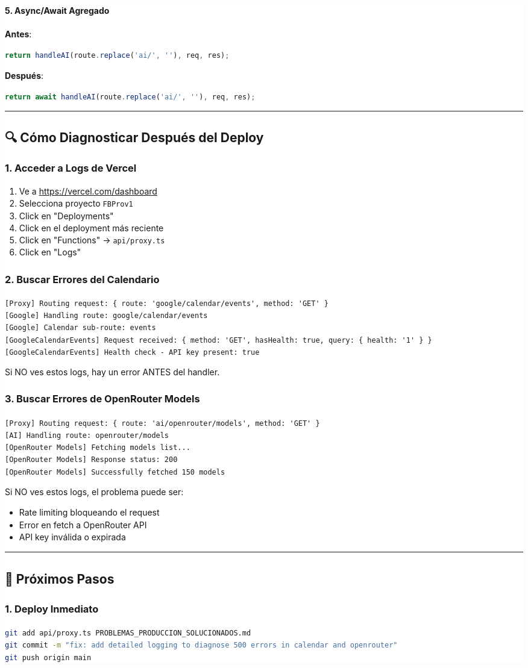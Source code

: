 #### 5. Async/Await Agregado
**Antes**:
```typescript
return handleAI(route.replace('ai/', ''), req, res);
```

**Después**:
```typescript
return await handleAI(route.replace('ai/', ''), req, res);
```

---

## 🔍 Cómo Diagnosticar Después del Deploy

### 1. Acceder a Logs de Vercel
1. Ve a https://vercel.com/dashboard
2. Selecciona proyecto `FBProv1`
3. Click en "Deployments"
4. Click en el deployment más reciente
5. Click en "Functions" → `api/proxy.ts`
6. Click en "Logs"

### 2. Buscar Errores del Calendario
```
[Proxy] Routing request: { route: 'google/calendar/events', method: 'GET' }
[Google] Handling route: google/calendar/events
[Google] Calendar sub-route: events
[GoogleCalendarEvents] Request received: { method: 'GET', hasHealth: true, query: { health: '1' } }
[GoogleCalendarEvents] Health check - API key present: true
```

Si NO ves estos logs, hay un error ANTES del handler.

### 3. Buscar Errores de OpenRouter Models
```
[Proxy] Routing request: { route: 'ai/openrouter/models', method: 'GET' }
[AI] Handling route: openrouter/models
[OpenRouter Models] Fetching models list...
[OpenRouter Models] Response status: 200
[OpenRouter Models] Successfully fetched 150 models
```

Si NO ves estos logs, el problema puede ser:
- Rate limiting bloqueando el request
- Error en fetch a OpenRouter API
- API key inválida o expirada

---

## 🚀 Próximos Pasos

### 1. Deploy Inmediato
```bash
git add api/proxy.ts PROBLEMAS_PRODUCCION_SOLUCIONADOS.md
git commit -m "fix: add detailed logging to diagnose 500 errors in calendar and openrouter"
git push origin main
```
